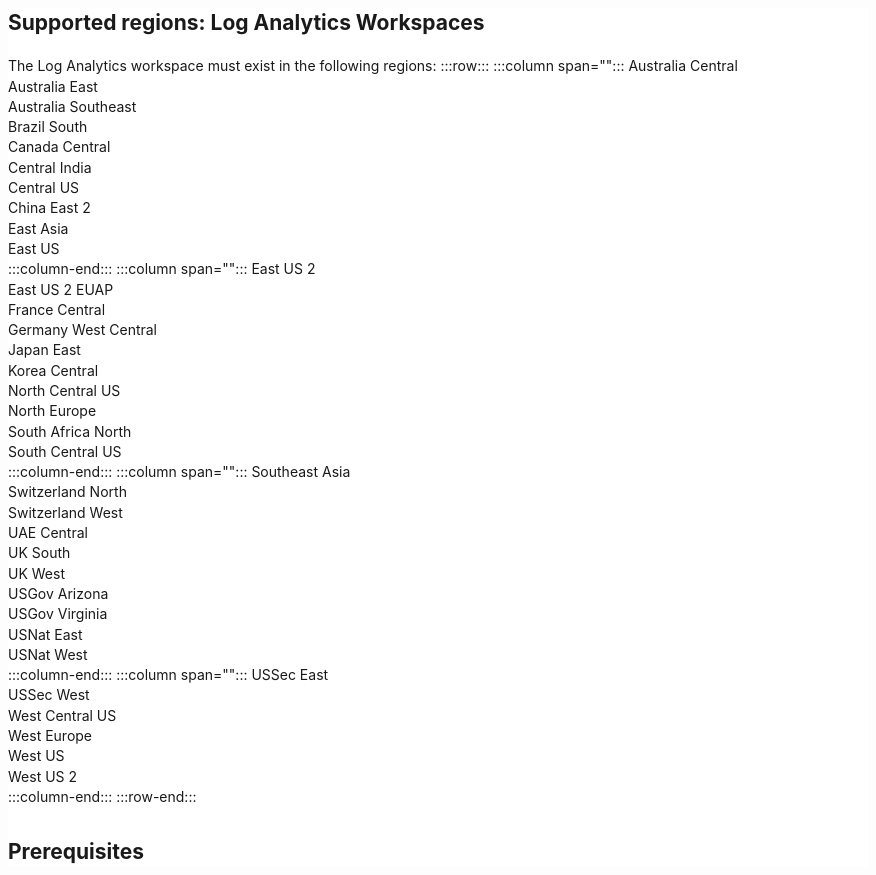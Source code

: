 ## Supported regions: Log Analytics Workspaces

The Log Analytics workspace must exist in the following regions:
:::row:::
   :::column span="":::
      Australia Central  
      Australia East  
      Australia Southeast  
      Brazil South  
      Canada Central  
      Central India  
      Central US  
      China East 2  
      East Asia  
      East US  
   :::column-end:::
   :::column span="":::
      East US 2  
      East US 2 EUAP  
      France Central  
      Germany West Central  
      Japan East  
      Korea Central  
      North Central US  
      North Europe  
      South Africa North  
      South Central US  
   :::column-end:::
   :::column span="":::
      Southeast Asia  
      Switzerland North  
      Switzerland West  
      UAE Central  
      UK South  
      UK West  
      USGov Arizona  
      USGov Virginia  
      USNat East  
      USNat West  
   :::column-end:::
   :::column span="":::
      USSec East  
      USSec West  
      West Central US  
      West Europe  
      West US  
      West US 2  
   :::column-end:::
:::row-end:::

## Prerequisites
